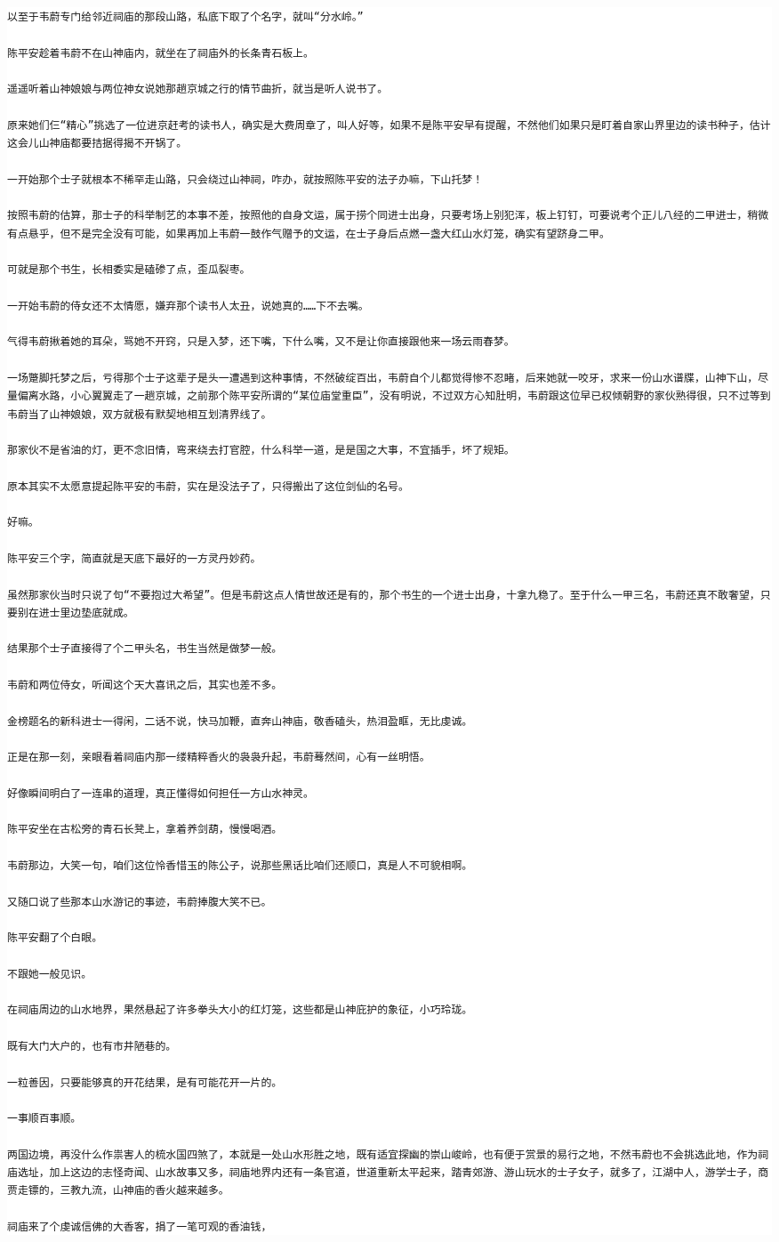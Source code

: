     以至于韦蔚专门给邻近祠庙的那段山路，私底下取了个名字，就叫“分水岭。”

    陈平安趁着韦蔚不在山神庙内，就坐在了祠庙外的长条青石板上。

    遥遥听着山神娘娘与两位神女说她那趟京城之行的情节曲折，就当是听人说书了。

    原来她们仨“精心”挑选了一位进京赶考的读书人，确实是大费周章了，叫人好等，如果不是陈平安早有提醒，不然他们如果只是盯着自家山界里边的读书种子，估计这会儿山神庙都要拮据得揭不开锅了。

    一开始那个士子就根本不稀罕走山路，只会绕过山神祠，咋办，就按照陈平安的法子办嘛，下山托梦！

    按照韦蔚的估算，那士子的科举制艺的本事不差，按照他的自身文运，属于捞个同进士出身，只要考场上别犯浑，板上钉钉，可要说考个正儿八经的二甲进士，稍微有点悬乎，但不是完全没有可能，如果再加上韦蔚一鼓作气赠予的文运，在士子身后点燃一盏大红山水灯笼，确实有望跻身二甲。

    可就是那个书生，长相委实是磕碜了点，歪瓜裂枣。

    一开始韦蔚的侍女还不太情愿，嫌弃那个读书人太丑，说她真的……下不去嘴。

    气得韦蔚揪着她的耳朵，骂她不开窍，只是入梦，还下嘴，下什么嘴，又不是让你直接跟他来一场云雨春梦。

    一场蹩脚托梦之后，亏得那个士子这辈子是头一遭遇到这种事情，不然破绽百出，韦蔚自个儿都觉得惨不忍睹，后来她就一咬牙，求来一份山水谱牒，山神下山，尽量偏离水路，小心翼翼走了一趟京城，之前那个陈平安所谓的“某位庙堂重臣”，没有明说，不过双方心知肚明，韦蔚跟这位早已权倾朝野的家伙熟得很，只不过等到韦蔚当了山神娘娘，双方就极有默契地相互划清界线了。

    那家伙不是省油的灯，更不念旧情，弯来绕去打官腔，什么科举一道，是是国之大事，不宜插手，坏了规矩。

    原本其实不太愿意提起陈平安的韦蔚，实在是没法子了，只得搬出了这位剑仙的名号。

    好嘛。

    陈平安三个字，简直就是天底下最好的一方灵丹妙药。

    虽然那家伙当时只说了句“不要抱过大希望”。但是韦蔚这点人情世故还是有的，那个书生的一个进士出身，十拿九稳了。至于什么一甲三名，韦蔚还真不敢奢望，只要别在进士里边垫底就成。

    结果那个士子直接得了个二甲头名，书生当然是做梦一般。

    韦蔚和两位侍女，听闻这个天大喜讯之后，其实也差不多。

    金榜题名的新科进士一得闲，二话不说，快马加鞭，直奔山神庙，敬香磕头，热泪盈眶，无比虔诚。

    正是在那一刻，亲眼看着祠庙内那一缕精粹香火的袅袅升起，韦蔚蓦然间，心有一丝明悟。

    好像瞬间明白了一连串的道理，真正懂得如何担任一方山水神灵。

    陈平安坐在古松旁的青石长凳上，拿着养剑葫，慢慢喝酒。

    韦蔚那边，大笑一句，咱们这位怜香惜玉的陈公子，说那些黑话比咱们还顺口，真是人不可貌相啊。

    又随口说了些那本山水游记的事迹，韦蔚捧腹大笑不已。

    陈平安翻了个白眼。

    不跟她一般见识。

    在祠庙周边的山水地界，果然悬起了许多拳头大小的红灯笼，这些都是山神庇护的象征，小巧玲珑。

    既有大门大户的，也有市井陋巷的。

    一粒善因，只要能够真的开花结果，是有可能花开一片的。

    一事顺百事顺。

    两国边境，再没什么作祟害人的梳水国四煞了，本就是一处山水形胜之地，既有适宜探幽的崇山峻岭，也有便于赏景的易行之地，不然韦蔚也不会挑选此地，作为祠庙选址，加上这边的志怪奇闻、山水故事又多，祠庙地界内还有一条官道，世道重新太平起来，踏青郊游、游山玩水的士子女子，就多了，江湖中人，游学士子，商贾走镖的，三教九流，山神庙的香火越来越多。

    祠庙来了个虔诚信佛的大香客，捐了一笔可观的香油钱，
